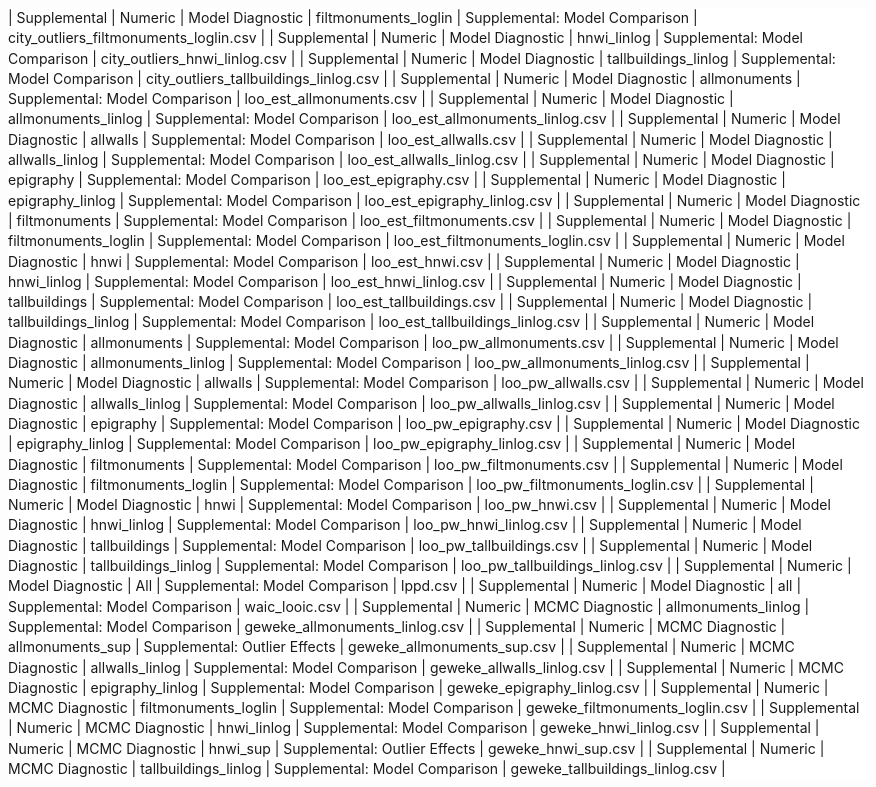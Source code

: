 | Supplemental | Numeric | Model Diagnostic | filtmonuments_loglin | Supplemental: Model Comparison | city_outliers_filtmonuments_loglin.csv |
| Supplemental | Numeric | Model Diagnostic | hnwi_linlog | Supplemental: Model Comparison | city_outliers_hnwi_linlog.csv |
| Supplemental | Numeric | Model Diagnostic | tallbuildings_linlog | Supplemental: Model Comparison | city_outliers_tallbuildings_linlog.csv |
| Supplemental | Numeric | Model Diagnostic | allmonuments | Supplemental: Model Comparison | loo_est_allmonuments.csv |
| Supplemental | Numeric | Model Diagnostic | allmonuments_linlog | Supplemental: Model Comparison | loo_est_allmonuments_linlog.csv |
| Supplemental | Numeric | Model Diagnostic | allwalls | Supplemental: Model Comparison | loo_est_allwalls.csv |
| Supplemental | Numeric | Model Diagnostic | allwalls_linlog | Supplemental: Model Comparison | loo_est_allwalls_linlog.csv |
| Supplemental | Numeric | Model Diagnostic | epigraphy | Supplemental: Model Comparison | loo_est_epigraphy.csv |
| Supplemental | Numeric | Model Diagnostic | epigraphy_linlog | Supplemental: Model Comparison | loo_est_epigraphy_linlog.csv |
| Supplemental | Numeric | Model Diagnostic | filtmonuments | Supplemental: Model Comparison | loo_est_filtmonuments.csv |
| Supplemental | Numeric | Model Diagnostic | filtmonuments_loglin | Supplemental: Model Comparison | loo_est_filtmonuments_loglin.csv |
| Supplemental | Numeric | Model Diagnostic | hnwi | Supplemental: Model Comparison | loo_est_hnwi.csv |
| Supplemental | Numeric | Model Diagnostic | hnwi_linlog | Supplemental: Model Comparison | loo_est_hnwi_linlog.csv |
| Supplemental | Numeric | Model Diagnostic | tallbuildings | Supplemental: Model Comparison | loo_est_tallbuildings.csv |
| Supplemental | Numeric | Model Diagnostic | tallbuildings_linlog | Supplemental: Model Comparison | loo_est_tallbuildings_linlog.csv |
| Supplemental | Numeric | Model Diagnostic | allmonuments | Supplemental: Model Comparison | loo_pw_allmonuments.csv |
| Supplemental | Numeric | Model Diagnostic | allmonuments_linlog | Supplemental: Model Comparison | loo_pw_allmonuments_linlog.csv |
| Supplemental | Numeric | Model Diagnostic | allwalls | Supplemental: Model Comparison | loo_pw_allwalls.csv |
| Supplemental | Numeric | Model Diagnostic | allwalls_linlog | Supplemental: Model Comparison | loo_pw_allwalls_linlog.csv |
| Supplemental | Numeric | Model Diagnostic | epigraphy | Supplemental: Model Comparison | loo_pw_epigraphy.csv |
| Supplemental | Numeric | Model Diagnostic | epigraphy_linlog | Supplemental: Model Comparison | loo_pw_epigraphy_linlog.csv |
| Supplemental | Numeric | Model Diagnostic | filtmonuments | Supplemental: Model Comparison | loo_pw_filtmonuments.csv |
| Supplemental | Numeric | Model Diagnostic | filtmonuments_loglin | Supplemental: Model Comparison | loo_pw_filtmonuments_loglin.csv |
| Supplemental | Numeric | Model Diagnostic | hnwi | Supplemental: Model Comparison | loo_pw_hnwi.csv |
| Supplemental | Numeric | Model Diagnostic | hnwi_linlog | Supplemental: Model Comparison | loo_pw_hnwi_linlog.csv |
| Supplemental | Numeric | Model Diagnostic | tallbuildings | Supplemental: Model Comparison | loo_pw_tallbuildings.csv |
| Supplemental | Numeric | Model Diagnostic | tallbuildings_linlog | Supplemental: Model Comparison | loo_pw_tallbuildings_linlog.csv |
| Supplemental | Numeric | Model Diagnostic | All | Supplemental: Model Comparison | lppd.csv |
| Supplemental | Numeric | Model Diagnostic | all | Supplemental: Model Comparison | waic_looic.csv |
| Supplemental | Numeric | MCMC Diagnostic | allmonuments_linlog | Supplemental: Model Comparison | geweke_allmonuments_linlog.csv |
| Supplemental | Numeric | MCMC Diagnostic | allmonuments_sup | Supplemental: Outlier Effects | geweke_allmonuments_sup.csv |
| Supplemental | Numeric | MCMC Diagnostic | allwalls_linlog | Supplemental: Model Comparison | geweke_allwalls_linlog.csv |
| Supplemental | Numeric | MCMC Diagnostic | epigraphy_linlog | Supplemental: Model Comparison | geweke_epigraphy_linlog.csv |
| Supplemental | Numeric | MCMC Diagnostic | filtmonuments_loglin | Supplemental: Model Comparison | geweke_filtmonuments_loglin.csv |
| Supplemental | Numeric | MCMC Diagnostic | hnwi_linlog | Supplemental: Model Comparison | geweke_hnwi_linlog.csv |
| Supplemental | Numeric | MCMC Diagnostic | hnwi_sup | Supplemental: Outlier Effects | geweke_hnwi_sup.csv |
| Supplemental | Numeric | MCMC Diagnostic | tallbuildings_linlog | Supplemental: Model Comparison | geweke_tallbuildings_linlog.csv |